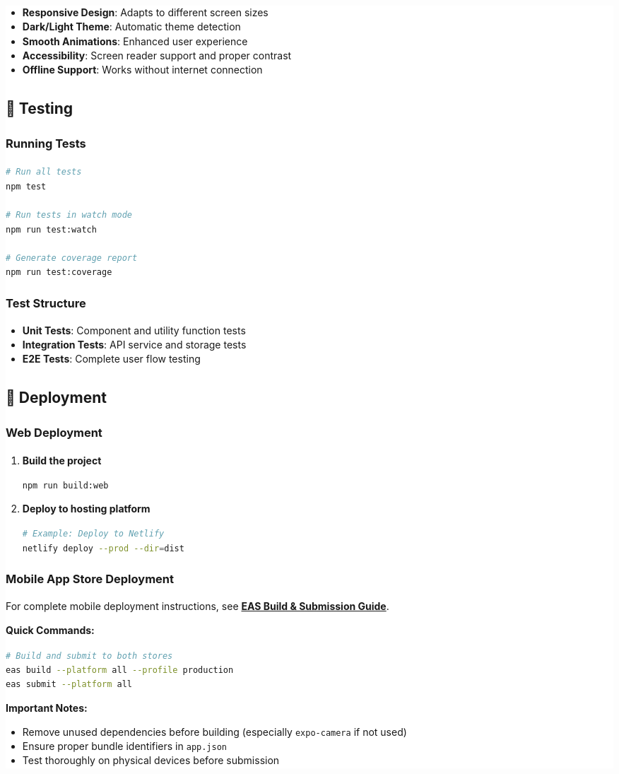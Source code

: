 - **Responsive Design**: Adapts to different screen sizes
- **Dark/Light Theme**: Automatic theme detection
- **Smooth Animations**: Enhanced user experience
- **Accessibility**: Screen reader support and proper contrast
- **Offline Support**: Works without internet connection

## 🧪 Testing

### Running Tests

```bash
# Run all tests
npm test

# Run tests in watch mode
npm run test:watch

# Generate coverage report
npm run test:coverage
```

### Test Structure

- **Unit Tests**: Component and utility function tests
- **Integration Tests**: API service and storage tests
- **E2E Tests**: Complete user flow testing

## 🚀 Deployment

### Web Deployment

1. **Build the project**
   ```bash
   npm run build:web
   ```

2. **Deploy to hosting platform**
   ```bash
   # Example: Deploy to Netlify
   netlify deploy --prod --dir=dist
   ```

### Mobile App Store Deployment

For complete mobile deployment instructions, see **[EAS Build & Submission Guide](./eas.md)**.

**Quick Commands:**
```bash
# Build and submit to both stores
eas build --platform all --profile production
eas submit --platform all
```

**Important Notes:**
- Remove unused dependencies before building (especially `expo-camera` if not used)
- Ensure proper bundle identifiers in `app.json`
- Test thoroughly on physical devices before submission
